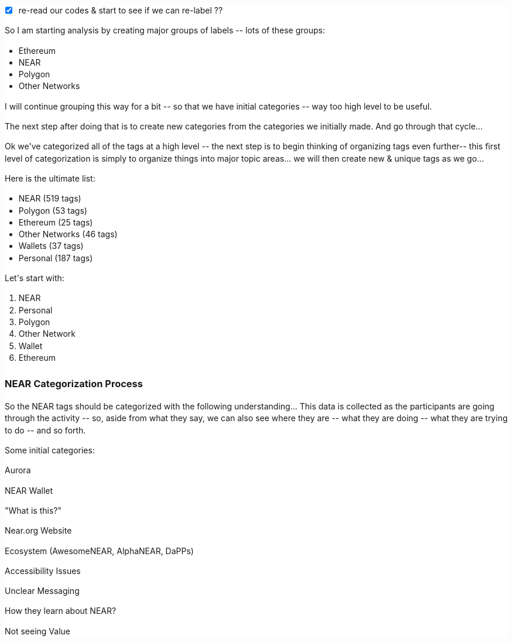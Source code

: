 - [x] re-read our codes & start to see if we can re-label ??

So I am starting analysis by creating major groups of labels -- lots of these groups:
- Ethereum
- NEAR
- Polygon
- Other Networks

I will continue grouping this way for a bit -- so that we have initial categories -- way too high level to be useful.

The next step after doing that is to create new categories from the categories we initially made. And go through that cycle...

Ok we've categorized all of the tags at a high level -- the next step is to begin thinking of organizing tags even further-- this first level of categorization is simply to organize things into major topic areas... we will then create new & unique tags as we go...

Here is the ultimate list:
- NEAR (519 tags)
- Polygon (53 tags)
- Ethereum (25 tags)
- Other Networks (46 tags)
- Wallets (37 tags)
- Personal (187 tags)

Let's start with:
1. NEAR
2. Personal
3. Polygon
4. Other Network
5. Wallet
6. Ethereum

### NEAR Categorization Process
So the NEAR tags should be categorized with the following understanding... This data is collected as the participants are going through the activity -- so, aside from what they say, we can also see where they are -- what they are doing -- what they are trying to do -- and so forth.

Some initial categories:

Aurora

NEAR Wallet

"What is this?"

Near.org Website

Ecosystem (AwesomeNEAR, AlphaNEAR, DaPPs)

Accessibility Issues

Unclear Messaging

How they learn about NEAR?

Not seeing Value
